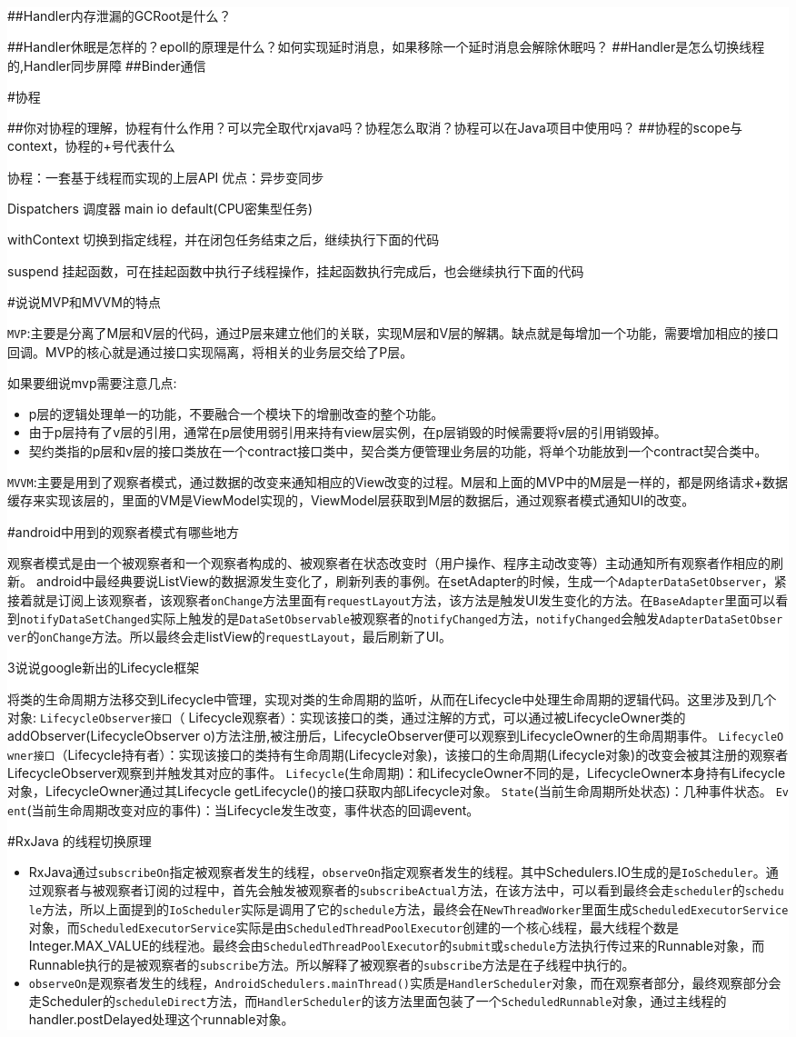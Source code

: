 ##Handler内存泄漏的GCRoot是什么？

##Handler休眠是怎样的？epoll的原理是什么？如何实现延时消息，如果移除一个延时消息会解除休眠吗？
##Handler是怎么切换线程的,Handler同步屏障
##Binder通信



#协程

##你对协程的理解，协程有什么作用？可以完全取代rxjava吗？协程怎么取消？协程可以在Java项目中使用吗？
##协程的scope与context，协程的+号代表什么

协程：一套基于线程而实现的上层API
优点：异步变同步

Dispatchers 调度器
	main io default(CPU密集型任务)
	
withContext 切换到指定线程，并在闭包任务结束之后，继续执行下面的代码

suspend 挂起函数，可在挂起函数中执行子线程操作，挂起函数执行完成后，也会继续执行下面的代码

#说说MVP和MVVM的特点

`MVP`:主要是分离了M层和V层的代码，通过P层来建立他们的关联，实现M层和V层的解耦。缺点就是每增加一个功能，需要增加相应的接口回调。MVP的核心就是通过接口实现隔离，将相关的业务层交给了P层。

如果要细说mvp需要注意几点:

- p层的逻辑处理单一的功能，不要融合一个模块下的增删改查的整个功能。
- 由于p层持有了v层的引用，通常在p层使用弱引用来持有view层实例，在p层销毁的时候需要将v层的引用销毁掉。
- 契约类指的p层和v层的接口类放在一个contract接口类中，契合类方便管理业务层的功能，将单个功能放到一个contract契合类中。

`MVVM`:主要是用到了观察者模式，通过数据的改变来通知相应的View改变的过程。M层和上面的MVP中的M层是一样的，都是网络请求+数据缓存来实现该层的，里面的VM是ViewModel实现的，ViewModel层获取到M层的数据后，通过观察者模式通知UI的改变。

#android中用到的观察者模式有哪些地方

观察者模式是由一个被观察者和一个观察者构成的、被观察者在状态改变时（用户操作、程序主动改变等）主动通知所有观察者作相应的刷新。 android中最经典要说ListView的数据源发生变化了，刷新列表的事例。在setAdapter的时候，生成一个`AdapterDataSetObserver`，紧接着就是订阅上该观察者，该观察者`onChange`方法里面有`requestLayout`方法，该方法是触发UI发生变化的方法。在`BaseAdapter`里面可以看到`notifyDataSetChanged`实际上触发的是`DataSetObservable`被观察者的`notifyChanged`方法，`notifyChanged`会触发`AdapterDataSetObserver`的`onChange`方法。所以最终会走listView的`requestLayout`，最后刷新了UI。

3说说google新出的Lifecycle框架

将类的生命周期方法移交到Lifecycle中管理，实现对类的生命周期的监听，从而在Lifecycle中处理生命周期的逻辑代码。这里涉及到几个对象: `LifecycleObserver接口`（ Lifecycle观察者）：实现该接口的类，通过注解的方式，可以通过被LifecycleOwner类的addObserver(LifecycleObserver o)方法注册,被注册后，LifecycleObserver便可以观察到LifecycleOwner的生命周期事件。 `LifecycleOwner接口`（Lifecycle持有者）：实现该接口的类持有生命周期(Lifecycle对象)，该接口的生命周期(Lifecycle对象)的改变会被其注册的观察者LifecycleObserver观察到并触发其对应的事件。 `Lifecycle`(生命周期)：和LifecycleOwner不同的是，LifecycleOwner本身持有Lifecycle对象，LifecycleOwner通过其Lifecycle getLifecycle()的接口获取内部Lifecycle对象。 `State`(当前生命周期所处状态)：几种事件状态。 `Event`(当前生命周期改变对应的事件)：当Lifecycle发生改变，事件状态的回调event。

#RxJava 的线程切换原理

- RxJava通过`subscribeOn`指定被观察者发生的线程，`observeOn`指定观察者发生的线程。其中Schedulers.IO生成的是`IoScheduler`。通过观察者与被观察者订阅的过程中，首先会触发被观察者的`subscribeActual`方法，在该方法中，可以看到最终会走`scheduler`的`schedule`方法，所以上面提到的`IoScheduler`实际是调用了它的`schedule`方法，最终会在`NewThreadWorker`里面生成`ScheduledExecutorService`对象，而`ScheduledExecutorService`实际是由`ScheduledThreadPoolExecutor`创建的一个核心线程，最大线程个数是Integer.MAX_VALUE的线程池。最终会由`ScheduledThreadPoolExecutor`的`submit`或`schedule`方法执行传过来的Runnable对象，而Runnable执行的是被观察者的`subscribe`方法。所以解释了被观察者的`subscribe`方法是在子线程中执行的。
- `observeOn`是观察者发生的线程，`AndroidSchedulers.mainThread()`实质是`HandlerScheduler`对象，而在观察者部分，最终观察部分会走Scheduler的`scheduleDirect`方法，而`HandlerScheduler`的该方法里面包装了一个`ScheduledRunnable`对象，通过主线程的handler.postDelayed处理这个runnable对象。
